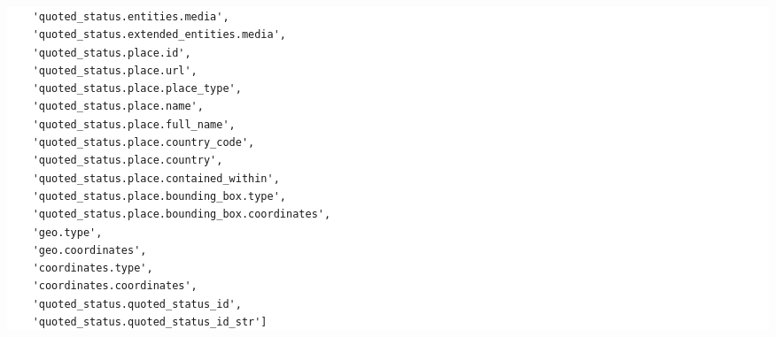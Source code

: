 ```
	'quoted_status.entities.media',
	'quoted_status.extended_entities.media',
	'quoted_status.place.id',
	'quoted_status.place.url',
	'quoted_status.place.place_type',
	'quoted_status.place.name',
	'quoted_status.place.full_name',
	'quoted_status.place.country_code',
	'quoted_status.place.country',
	'quoted_status.place.contained_within',
	'quoted_status.place.bounding_box.type',
	'quoted_status.place.bounding_box.coordinates',
	'geo.type',
	'geo.coordinates',
	'coordinates.type',
	'coordinates.coordinates',
	'quoted_status.quoted_status_id',
	'quoted_status.quoted_status_id_str']
```
